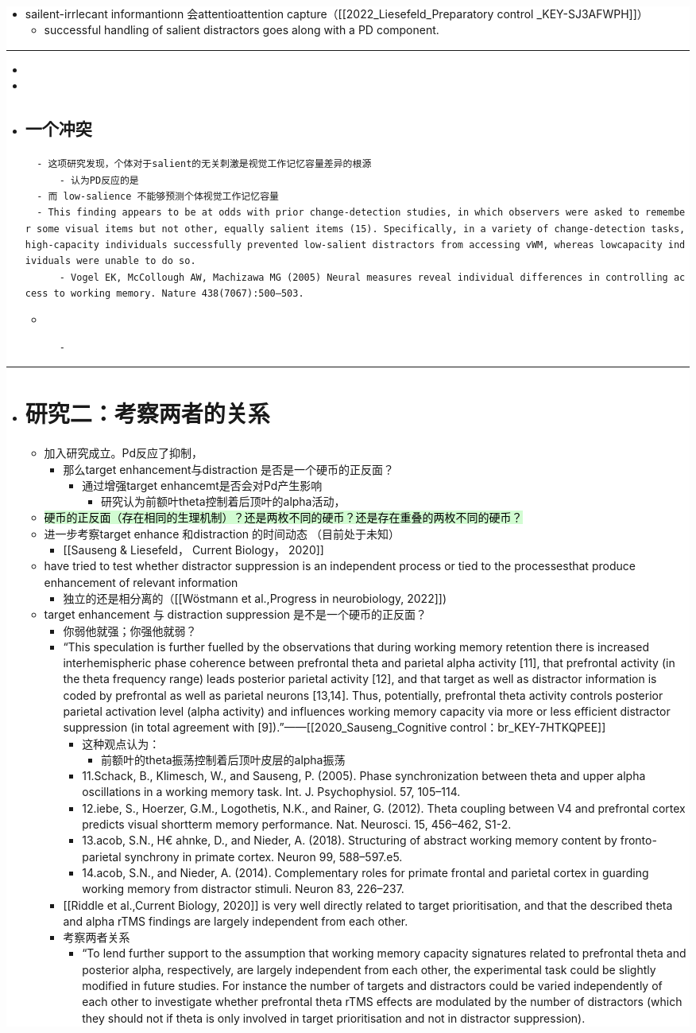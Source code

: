 
- sailent-irrlecant informantionn 会attentioattention capture（[[2022_Liesefeld_Preparatory control _KEY-SJ3AFWPH]]）
	- successful handling of salient distractors goes along with a PD component.




----
- 
- 
- 一个冲突
	- 
		- 这项研究发现，个体对于salient的无关刺激是视觉工作记忆容量差异的根源
			- 认为PD反应的是
		- 而 low-salience 不能够预测个体视觉工作记忆容量
		- This finding appears to be at odds with prior change-detection studies, in which observers were asked to remember some visual items but not other, equally salient items (15). Specifically, in a variety of change-detection tasks, high-capacity individuals successfully prevented low-salient distractors from accessing vWM, whereas lowcapacity individuals were unable to do so.
			- Vogel EK, McCollough AW, Machizawa MG (2005) Neural measures reveal individual differences in controlling access to working memory. Nature 438(7067):500–503.
	- 

			- 

-----
- # 研究二：考察两者的关系
	- 加入研究成立。Pd反应了抑制，
		- 那么target enhancement与distraction 是否是一个硬币的正反面？
			- 通过增强target enhancemt是否会对Pd产生影响
				- 研究认为前额叶theta控制着后顶叶的alpha活动，
	- <mark style="background: #BBFABBA6;">硬币的正反面（存在相同的生理机制）？还是两枚不同的硬币？还是存在重叠的两枚不同的硬币？</mark> 
	- 进一步考察target enhance 和distraction 的时间动态 （目前处于未知）
		- [[Sauseng & Liesefeld， Current Biology， 2020]]
	- have tried to test whether distractor suppression is an independent process or tied to the processesthat produce enhancement of relevant information
		- 独立的还是相分离的（[[Wöstmann et al.,Progress in neurobiology, 2022]])
	- target enhancement 与 distraction suppression 是不是一个硬币的正反面？
		- 你弱他就强；你强他就弱？
		- “This speculation is further fuelled by the observations that during working memory retention there is increased interhemispheric phase coherence between prefrontal theta and parietal alpha activity [11], that prefrontal activity (in the theta frequency range) leads posterior parietal activity [12], and that target as well as distractor information is coded by prefrontal as well as parietal neurons [13,14]. Thus, potentially, prefrontal theta activity controls posterior parietal activation level (alpha activity) and influences working memory capacity via more or less efficient distractor suppression (in total agreement with [9]).”——[[2020_Sauseng_Cognitive control：br_KEY-7HTKQPEE]]
			- 这种观点认为：
				- 前额叶的theta振荡控制着后顶叶皮层的alpha振荡
			- 11.Schack, B., Klimesch, W., and Sauseng, P. (2005). Phase synchronization between theta and upper alpha oscillations in a working memory task. Int. J. Psychophysiol. 57, 105–114.
			- 12.iebe, S., Hoerzer, G.M., Logothetis, N.K., and Rainer, G. (2012). Theta coupling between V4 and prefrontal cortex predicts visual shortterm memory performance. Nat. Neurosci. 15, 456–462, S1-2.
			- 13.acob, S.N., H€ ahnke, D., and Nieder, A. (2018). Structuring of abstract working memory content by fronto-parietal synchrony in primate cortex. Neuron 99, 588–597.e5.
			- 14.acob, S.N., and Nieder, A. (2014). Complementary roles for primate frontal and parietal cortex in guarding working memory from distractor stimuli. Neuron 83, 226–237.
		- [[Riddle et al.,Current Biology, 2020]] is very well directly related to target prioritisation, and that the described theta and alpha rTMS findings are largely independent from each other.
		- 考察两者关系
			- “To lend further support to the assumption that working memory capacity signatures related to prefrontal theta and posterior alpha, respectively, are largely independent from each other, the experimental task could be slightly modified in future studies. For instance the number of targets and distractors could be varied independently of each other to investigate whether prefrontal theta rTMS effects are modulated by the number of distractors (which they should not if theta is only involved in target prioritisation and not in distractor suppression).